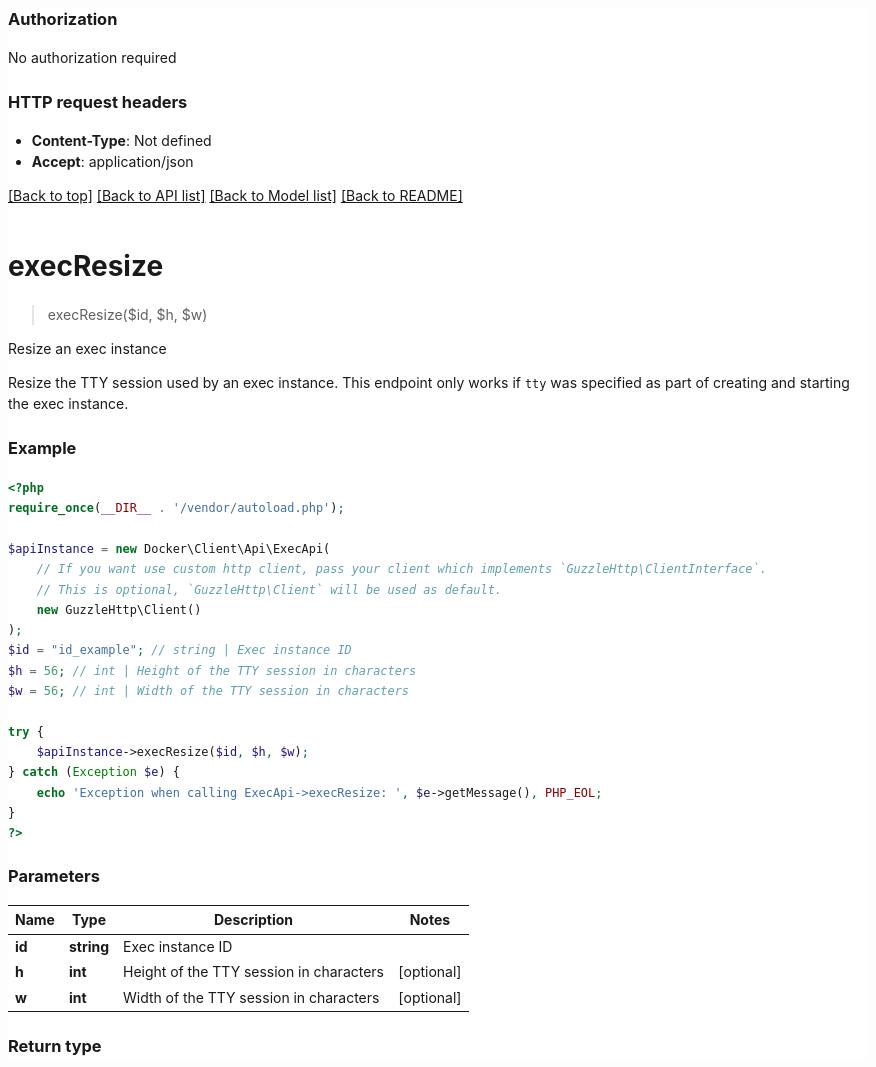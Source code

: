 ### Authorization

No authorization required

### HTTP request headers

 - **Content-Type**: Not defined
 - **Accept**: application/json

[[Back to top]](#) [[Back to API list]](../../README.md#documentation-for-api-endpoints) [[Back to Model list]](../../README.md#documentation-for-models) [[Back to README]](../../README.md)

# **execResize**
> execResize($id, $h, $w)

Resize an exec instance

Resize the TTY session used by an exec instance. This endpoint only works if `tty` was specified as part of creating and starting the exec instance.

### Example
```php
<?php
require_once(__DIR__ . '/vendor/autoload.php');

$apiInstance = new Docker\Client\Api\ExecApi(
    // If you want use custom http client, pass your client which implements `GuzzleHttp\ClientInterface`.
    // This is optional, `GuzzleHttp\Client` will be used as default.
    new GuzzleHttp\Client()
);
$id = "id_example"; // string | Exec instance ID
$h = 56; // int | Height of the TTY session in characters
$w = 56; // int | Width of the TTY session in characters

try {
    $apiInstance->execResize($id, $h, $w);
} catch (Exception $e) {
    echo 'Exception when calling ExecApi->execResize: ', $e->getMessage(), PHP_EOL;
}
?>
```

### Parameters

Name | Type | Description  | Notes
------------- | ------------- | ------------- | -------------
 **id** | **string**| Exec instance ID |
 **h** | **int**| Height of the TTY session in characters | [optional]
 **w** | **int**| Width of the TTY session in characters | [optional]

### Return type
